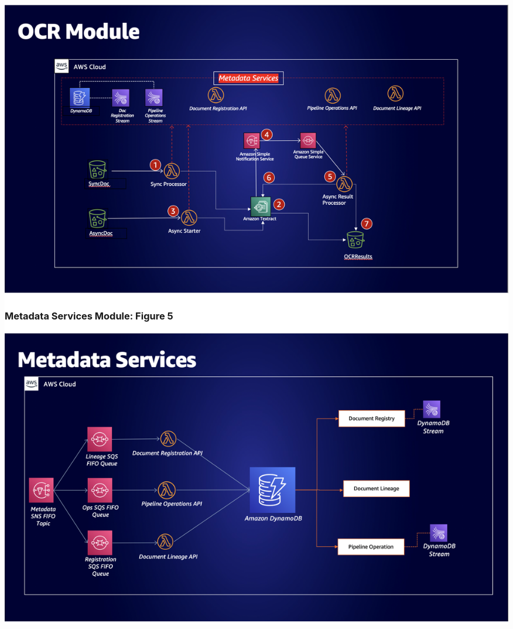 ![Figure 4](images/ocr.png)
### Metadata Services Module: Figure 5
![Figure 5](images/metadata-services.png)
